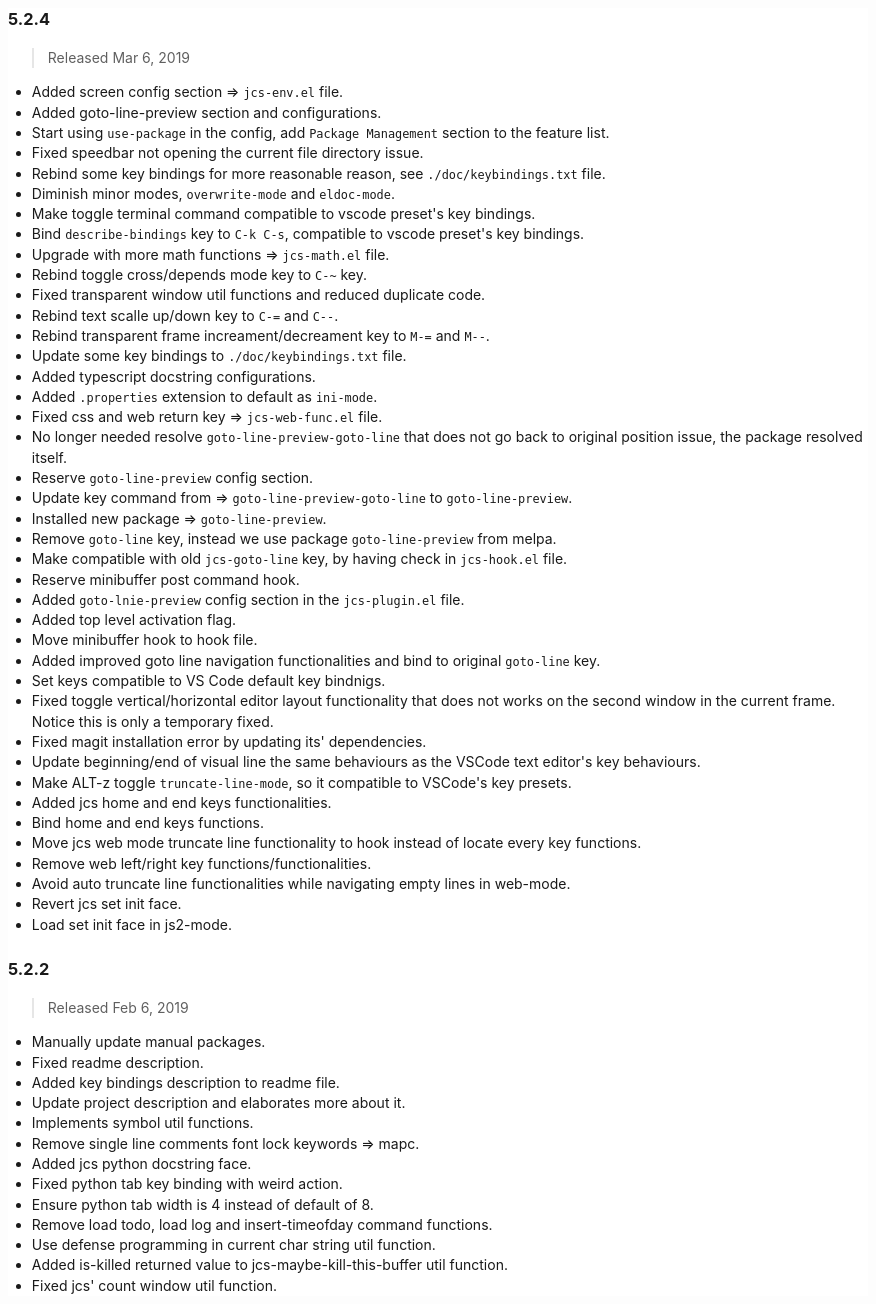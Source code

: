 ### 5.2.4
> Released Mar 6, 2019

* Added screen config section => `jcs-env.el` file.
* Added goto-line-preview section and configurations.
* Start using `use-package` in the config, add `Package Management` section to the feature list.
* Fixed speedbar not opening the current file directory issue.
* Rebind some key bindings for more reasonable reason, see `./doc/keybindings.txt` file.
* Diminish minor modes, `overwrite-mode` and `eldoc-mode`.
* Make toggle terminal command compatible to vscode preset's key bindings.
* Bind `describe-bindings` key to `C-k C-s`, compatible to vscode preset's key bindings.
* Upgrade with more math functions => `jcs-math.el` file.
* Rebind toggle cross/depends mode key to `C-~` key.
* Fixed transparent window util functions and reduced duplicate code.
* Rebind text scalle up/down key to `C-=` and `C--`.
* Rebind transparent frame increament/decreament key to `M-=` and `M--`.
* Update some key bindings to `./doc/keybindings.txt` file.
* Added typescript docstring configurations.
* Added `.properties` extension to default as `ini-mode`.
* Fixed css and web return key => `jcs-web-func.el` file.
* No longer needed resolve `goto-line-preview-goto-line` that does not go back
to original position issue, the package resolved itself.
* Reserve `goto-line-preview` config section.
* Update key command from => `goto-line-preview-goto-line` to `goto-line-preview`.
* Installed new package => `goto-line-preview`.
* Remove `goto-line` key, instead we use package `goto-line-preview` from melpa.
* Make compatible with old `jcs-goto-line` key, by having check in `jcs-hook.el` file.
* Reserve minibuffer post command hook.
* Added `goto-lnie-preview` config section in the `jcs-plugin.el` file.
* Added top level activation flag.
* Move minibuffer hook to hook file.
* Added improved goto line navigation functionalities and bind to original `goto-line` key.
* Set keys compatible to VS Code default key bindnigs.
* Fixed toggle vertical/horizontal editor layout functionality that does not works
on the second window in the current frame. Notice this is only a temporary fixed.
* Fixed magit installation error by updating its' dependencies.
* Update beginning/end of visual line the same behaviours as the VSCode text editor's key behaviours.
* Make ALT-z toggle `truncate-line-mode`, so it compatible to VSCode's key presets.
* Added jcs home and end keys functionalities.
* Bind home and end keys functions.
* Move jcs web mode truncate line functionality to hook instead of locate every key functions.
* Remove web left/right key functions/functionalities.
* Avoid auto truncate line functionalities while navigating empty lines in web-mode.
* Revert jcs set init face.
* Load set init face in js2-mode.

### 5.2.2
> Released Feb 6, 2019

* Manually update manual packages.
* Fixed readme description.
* Added key bindings description to readme file.
* Update project description and elaborates more about it.
* Implements symbol util functions.
* Remove single line comments font lock keywords => mapc.
* Added jcs python docstring face.
* Fixed python tab key binding with weird action.
* Ensure python tab width is 4 instead of default of 8.
* Remove load todo, load log and insert-timeofday command functions.
* Use defense programming in current char string util function.
* Added is-killed returned value to jcs-maybe-kill-this-buffer util function.
* Fixed jcs' count window util function.